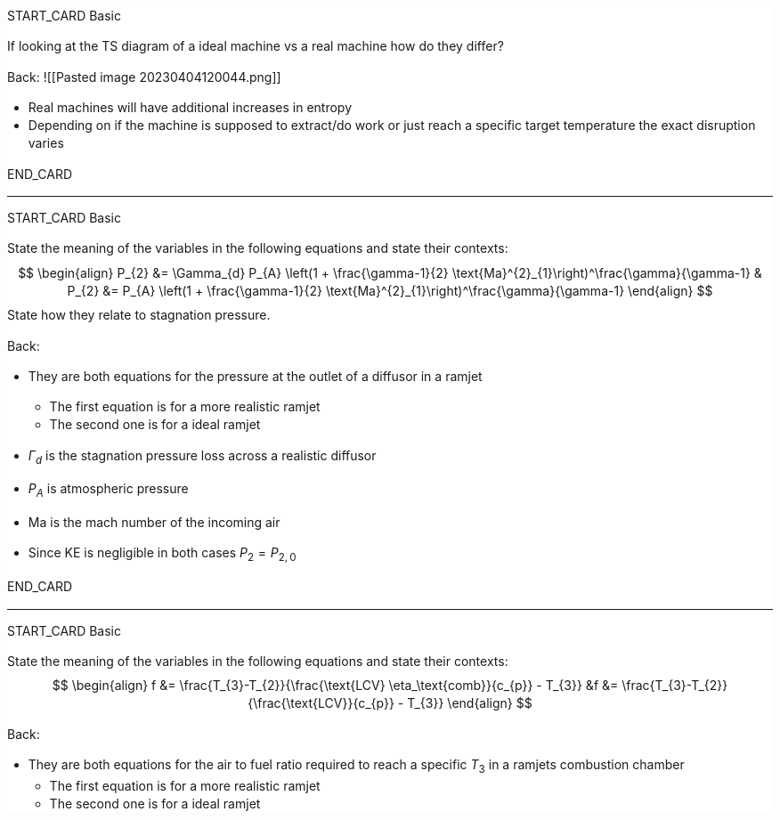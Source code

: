 START_CARD
Basic

If looking at the TS diagram of a ideal machine vs a real machine how do they differ?

Back: 
![[Pasted image 20230404120044.png]]

- Real machines will have additional increases in entropy
- Depending on if the machine is supposed to extract/do work or just reach a specific target temperature the exact disruption varies

END_CARD


--------

START_CARD
Basic

State the meaning of the variables in the following equations and state their contexts:
$$ \begin{align}
P_{2} &= \Gamma_{d} P_{A} \left(1 + \frac{\gamma-1}{2} \text{Ma}^{2}_{1}\right)^\frac{\gamma}{\gamma-1} & P_{2} &= P_{A} \left(1 + \frac{\gamma-1}{2} \text{Ma}^{2}_{1}\right)^\frac{\gamma}{\gamma-1}
\end{align} $$
State how they relate to stagnation pressure.

Back: 
- They are both equations for the pressure at the outlet of a diffusor in a ramjet
	- The first equation is for a more realistic ramjet
	- The second one is for a ideal ramjet

- $\Gamma_{d}$ is the stagnation pressure loss across a realistic diffusor
- $P_{A}$ is atmospheric pressure
- $\text{Ma}$ is the mach number of the incoming air

- Since KE is negligible in both cases $P_{2} = P_{2,0}$

END_CARD




--------

START_CARD
Basic

State the meaning of the variables in the following equations and state their contexts:
$$ \begin{align}
f &= \frac{T_{3}-T_{2}}{\frac{\text{LCV} \eta_\text{comb}}{c_{p}} - T_{3}} &f &= \frac{T_{3}-T_{2}}{\frac{\text{LCV}}{c_{p}} - T_{3}} 
\end{align} $$ 

Back: 
- They are both equations for the air to fuel ratio required to reach a specific $T_{3}$ in a ramjets combustion chamber
	- The first equation is for a more realistic ramjet
	- The second one is for a ideal ramjet

